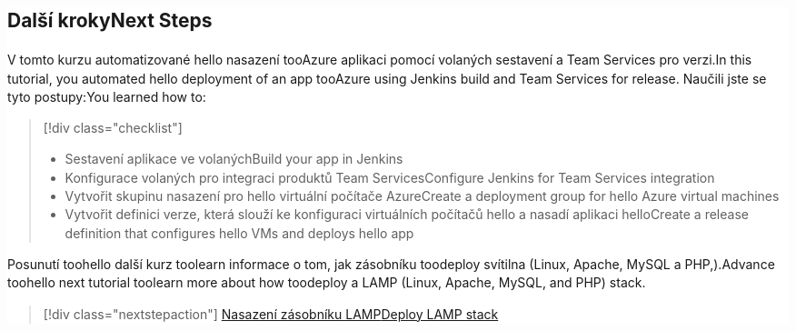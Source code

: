 ## <a name="next-steps"></a><span data-ttu-id="37c5c-245">Další kroky</span><span class="sxs-lookup"><span data-stu-id="37c5c-245">Next Steps</span></span>

<span data-ttu-id="37c5c-246">V tomto kurzu automatizované hello nasazení tooAzure aplikaci pomocí volaných sestavení a Team Services pro verzi.</span><span class="sxs-lookup"><span data-stu-id="37c5c-246">In this tutorial, you automated hello deployment of an app tooAzure using Jenkins build and Team Services for release.</span></span> <span data-ttu-id="37c5c-247">Naučili jste se tyto postupy:</span><span class="sxs-lookup"><span data-stu-id="37c5c-247">You learned how to:</span></span>

> [!div class="checklist"]
> * <span data-ttu-id="37c5c-248">Sestavení aplikace ve volaných</span><span class="sxs-lookup"><span data-stu-id="37c5c-248">Build your app in Jenkins</span></span>
> * <span data-ttu-id="37c5c-249">Konfigurace volaných pro integraci produktů Team Services</span><span class="sxs-lookup"><span data-stu-id="37c5c-249">Configure Jenkins for Team Services integration</span></span>
> * <span data-ttu-id="37c5c-250">Vytvořit skupinu nasazení pro hello virtuální počítače Azure</span><span class="sxs-lookup"><span data-stu-id="37c5c-250">Create a deployment group for hello Azure virtual machines</span></span>
> * <span data-ttu-id="37c5c-251">Vytvořit definici verze, která slouží ke konfiguraci virtuálních počítačů hello a nasadí aplikaci hello</span><span class="sxs-lookup"><span data-stu-id="37c5c-251">Create a release definition that configures hello VMs and deploys hello app</span></span>

<span data-ttu-id="37c5c-252">Posunutí toohello další kurz toolearn informace o tom, jak zásobníku toodeploy svítilna (Linux, Apache, MySQL a PHP,).</span><span class="sxs-lookup"><span data-stu-id="37c5c-252">Advance toohello next tutorial toolearn more about how toodeploy a LAMP (Linux, Apache, MySQL, and PHP) stack.</span></span>

> [!div class="nextstepaction"]
> [<span data-ttu-id="37c5c-253">Nasazení zásobníku LAMP</span><span class="sxs-lookup"><span data-stu-id="37c5c-253">Deploy LAMP stack</span></span>](tutorial-lamp-stack.md)